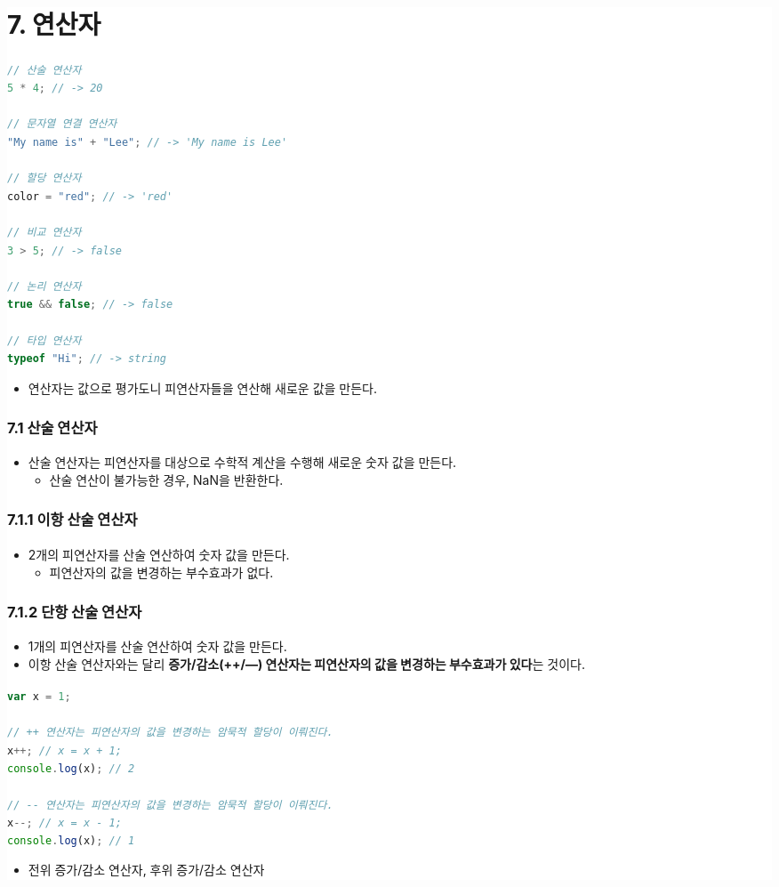 # 7. 연산자

```jsx
// 산술 연산자
5 * 4; // -> 20

// 문자열 연결 연산자
"My name is" + "Lee"; // -> 'My name is Lee'

// 할당 연산자
color = "red"; // -> 'red'

// 비교 연산자
3 > 5; // -> false

// 논리 연산자
true && false; // -> false

// 타입 연산자
typeof "Hi"; // -> string
```

-   연산자는 값으로 평가도니 피연산자들을 연산해 새로운 값을 만든다.

### 7.1 산술 연산자

-   산술 연산자는 피연산자를 대상으로 수학적 계산을 수행해 새로운 숫자 값을 만든다.
    -   산술 연산이 불가능한 경우, NaN을 반환한다.

### 7.1.1 이항 산술 연산자

-   2개의 피연산자를 산술 연산하여 숫자 값을 만든다.
    -   피연산자의 값을 변경하는 부수효과가 없다.

### 7.1.2 단항 산술 연산자

-   1개의 피연산자를 산술 연산하여 숫자 값을 만든다.
-   이항 산술 연산자와는 달리 **증가/감소(++/—) 연산자는 피연산자의 값을 변경하는 부수효과가 있다**는 것이다.

```jsx
var x = 1;

// ++ 연산자는 피연산자의 값을 변경하는 암묵적 할당이 이뤄진다.
x++; // x = x + 1;
console.log(x); // 2

// -- 연산자는 피연산자의 값을 변경하는 암묵적 할당이 이뤄진다.
x--; // x = x - 1;
console.log(x); // 1
```

-   전위 증가/감소 연산자, 후위 증가/감소 연산자
